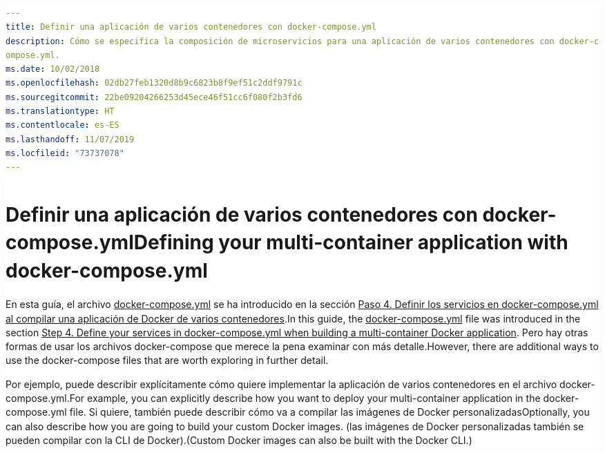 ```yaml
---
title: Definir una aplicación de varios contenedores con docker-compose.yml
description: Cómo se especifica la composición de microservicios para una aplicación de varios contenedores con docker-compose.yml.
ms.date: 10/02/2018
ms.openlocfilehash: 02db27feb1320d8b9c6823b8f9ef51c2ddf9791c
ms.sourcegitcommit: 22be09204266253d45ece46f51cc6f080f2b3fd6
ms.translationtype: HT
ms.contentlocale: es-ES
ms.lasthandoff: 11/07/2019
ms.locfileid: "73737078"
---
```

# <a name="defining-your-multi-container-application-with-docker-composeyml"></a><span data-ttu-id="40c6b-103">Definir una aplicación de varios contenedores con docker-compose.yml</span><span class="sxs-lookup"><span data-stu-id="40c6b-103">Defining your multi-container application with docker-compose.yml</span></span>

<span data-ttu-id="40c6b-104">En esta guía, el archivo [docker-compose.yml](https://docs.docker.com/compose/compose-file/) se ha introducido en la sección [Paso 4. Definir los servicios en docker-compose.yml al compilar una aplicación de Docker de varios contenedores](../docker-application-development-process/docker-app-development-workflow.md#step-4-define-your-services-in-docker-composeyml-when-building-a-multi-container-docker-application).</span><span class="sxs-lookup"><span data-stu-id="40c6b-104">In this guide, the [docker-compose.yml](https://docs.docker.com/compose/compose-file/) file was introduced in the section [Step 4. Define your services in docker-compose.yml when building a multi-container Docker application](../docker-application-development-process/docker-app-development-workflow.md#step-4-define-your-services-in-docker-composeyml-when-building-a-multi-container-docker-application).</span></span> <span data-ttu-id="40c6b-105">Pero hay otras formas de usar los archivos docker-compose que merece la pena examinar con más detalle.</span><span class="sxs-lookup"><span data-stu-id="40c6b-105">However, there are additional ways to use the docker-compose files that are worth exploring in further detail.</span></span>

<span data-ttu-id="40c6b-106">Por ejemplo, puede describir explícitamente cómo quiere implementar la aplicación de varios contenedores en el archivo docker-compose.yml.</span><span class="sxs-lookup"><span data-stu-id="40c6b-106">For example, you can explicitly describe how you want to deploy your multi-container application in the docker-compose.yml file.</span></span> <span data-ttu-id="40c6b-107">Si quiere, también puede describir cómo va a compilar las imágenes de Docker personalizadas</span><span class="sxs-lookup"><span data-stu-id="40c6b-107">Optionally, you can also describe how you are going to build your custom Docker images.</span></span> <span data-ttu-id="40c6b-108">(las imágenes de Docker personalizadas también se pueden compilar con la CLI de Docker).</span><span class="sxs-lookup"><span data-stu-id="40c6b-108">(Custom Docker images can also be built with the Docker CLI.)</span></span>
